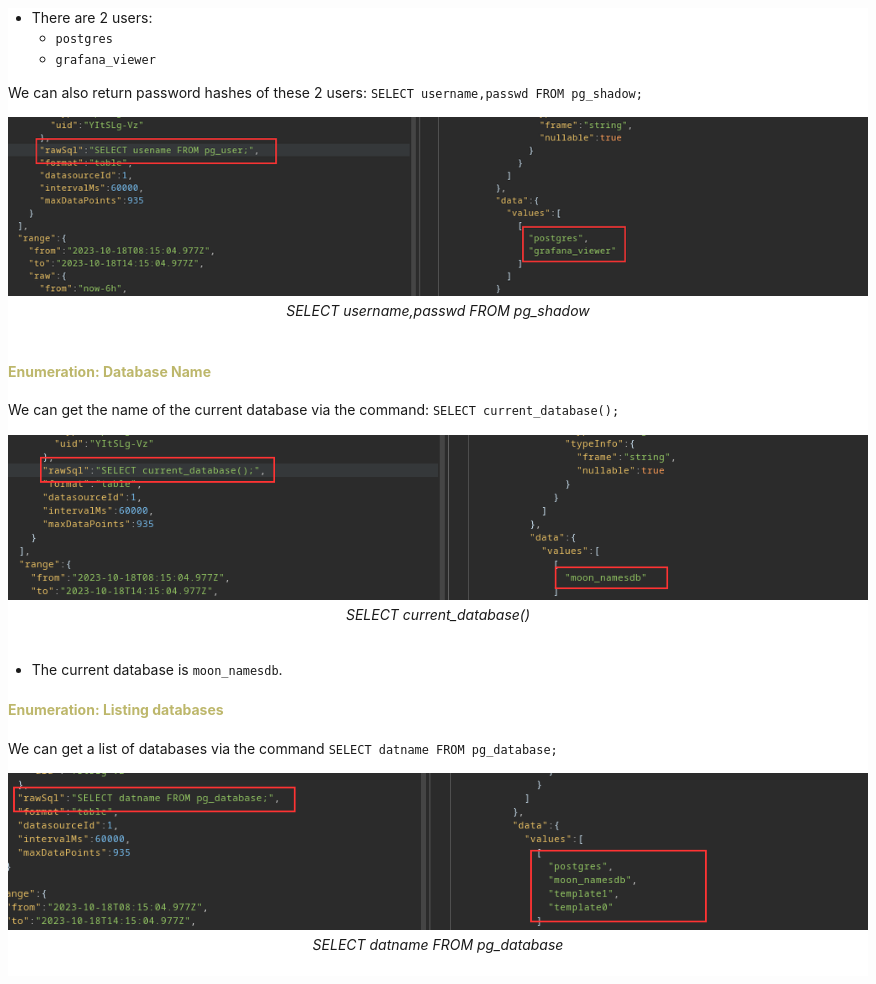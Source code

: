 * There are 2 users: 
	* `postgres`
	* `grafana_viewer`

We can also return password hashes of these 2 users: `SELECT username,passwd FROM pg_shadow;`
<br/>

<img src="https://raw.githubusercontent.com/YounesTasra-R4z3rSw0rd/YounesTasra-R4z3rSw0rd.github.io/main/assets/img/htb-jupiter/2023-10-18 15_38_05-KaliLinux - VMware Workstation 17 Player (Non-commercial use only).png" alt="">
<center><i>SELECT username,passwd FROM pg_shadow</i></center>
<br/>


#### **<strong><font color="DarkKhaki">Enumeration: Database Name</font></strong>**

We can get the name of the current database via the command: `SELECT current_database();`
<br/>

<img src="https://raw.githubusercontent.com/YounesTasra-R4z3rSw0rd/YounesTasra-R4z3rSw0rd.github.io/main/assets/img/htb-jupiter/2023-10-18 15_44_51-KaliLinux - VMware Workstation 17 Player (Non-commercial use only).png" alt="">
<center><i>SELECT current_database()</i></center>
<br/>

* The current database is `moon_namesdb`.

#### **<strong><font color="DarkKhaki">Enumeration: Listing databases</font></strong>**

We can get a list of databases via the command `SELECT datname FROM pg_database;`
<br/>

<img src="https://raw.githubusercontent.com/YounesTasra-R4z3rSw0rd/YounesTasra-R4z3rSw0rd.github.io/main/assets/img/htb-jupiter/2023-10-18 15_47_07-KaliLinux - VMware Workstation 17 Player (Non-commercial use only).png" alt="">
<center><i>SELECT datname FROM pg_database</i></center>
<br/>

